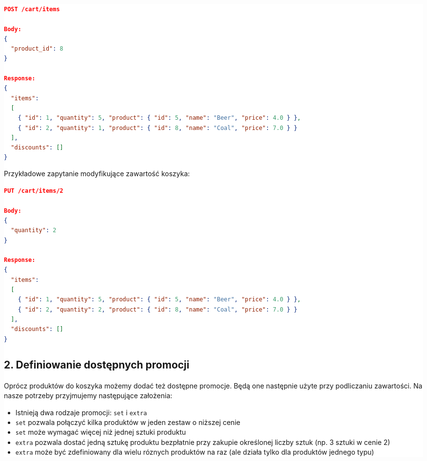 ```json
POST /cart/items

Body:
{
  "product_id": 8
}

Response:
{
  "items":
  [
    { "id": 1, "quantity": 5, "product": { "id": 5, "name": "Beer", "price": 4.0 } },
    { "id": 2, "quantity": 1, "product": { "id": 8, "name": "Coal", "price": 7.0 } }
  ],
  "discounts": []
}
```

Przykładowe zapytanie modyfikujące zawartość koszyka:

```json
PUT /cart/items/2

Body:
{
  "quantity": 2
}

Response:
{
  "items":
  [
    { "id": 1, "quantity": 5, "product": { "id": 5, "name": "Beer", "price": 4.0 } },
    { "id": 2, "quantity": 2, "product": { "id": 8, "name": "Coal", "price": 7.0 } }
  ],
  "discounts": []
}
```

## 2. Definiowanie dostępnych promocji

Oprócz produktów do koszyka możemy dodać też dostępne promocje. Będą one następnie użyte przy podliczaniu zawartości. Na nasze potrzeby przyjmujemy następujące założenia:

- Istnieją dwa rodzaje promocji: `set` i `extra`
- `set` pozwala połączyć kilka produktów w jeden zestaw o niższej cenie
- `set` może wymagać więcej niż jednej sztuki produktu
- `extra` pozwala dostać jedną sztukę produktu bezpłatnie przy zakupie określonej liczby sztuk (np. 3 sztuki w cenie 2)
-  `extra` może być zdefiniowany dla wielu róznych produktów na raz (ale działa tylko dla produktów jednego typu) 
